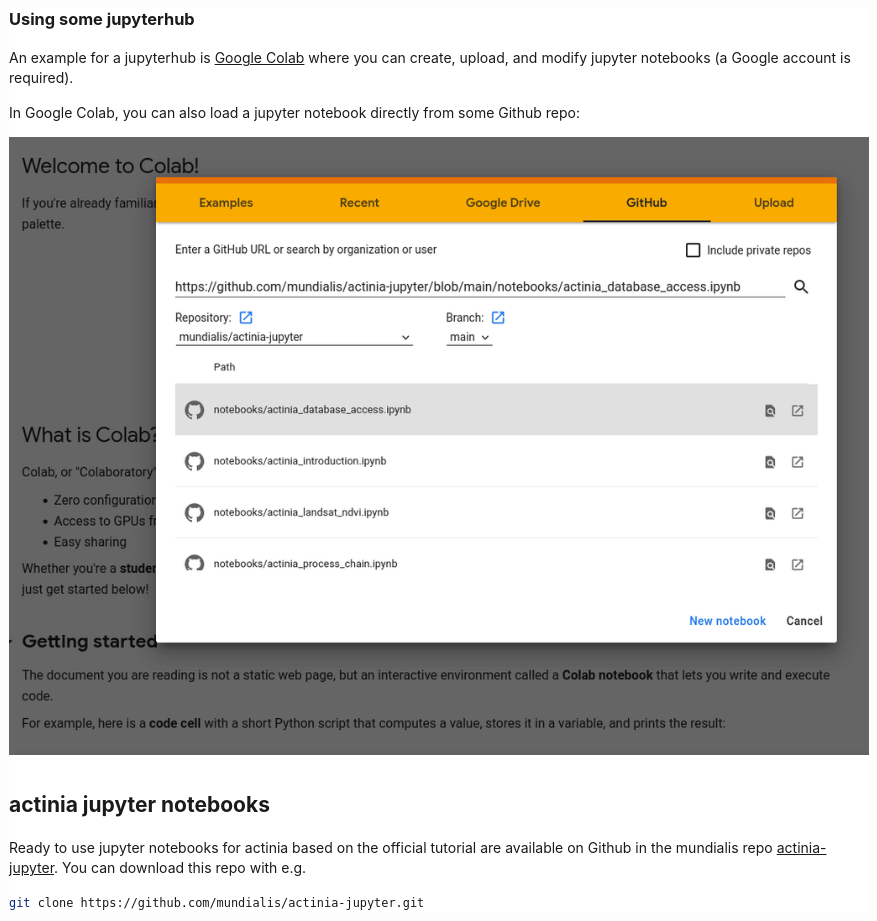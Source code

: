 
### Using some jupyterhub

An example for a jupyterhub is [Google Colab](https://colab.research.google.com) where you can create, upload, and modify jupyter notebooks (a Google account is required). 

In Google Colab, you can also load a jupyter notebook directly from some Github repo:

<center>
<img src="../img/Google_Colab_2.png" width="100%">
</center>


## actinia jupyter notebooks

Ready to use jupyter notebooks for actinia based on the official tutorial are available on Github in the mundialis repo [actinia-jupyter](https://github.com/mundialis/actinia-jupyter). You can download this repo with e.g.

```bash
git clone https://github.com/mundialis/actinia-jupyter.git
```
